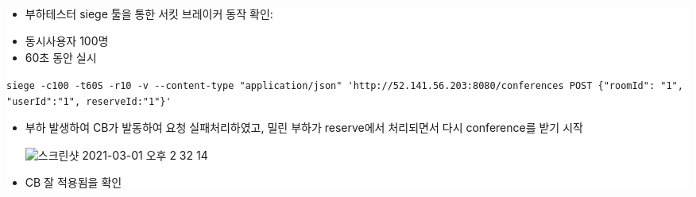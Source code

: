 * 부하테스터 siege 툴을 통한 서킷 브레이커 동작 확인:
- 동시사용자 100명
- 60초 동안 실시

```
siege -c100 -t60S -r10 -v --content-type "application/json" 'http://52.141.56.203:8080/conferences POST {"roomId": "1", "userId":"1", reserveId:"1"}'
```
- 부하 발생하여 CB가 발동하여 요청 실패처리하였고, 밀린 부하가 reserve에서 처리되면서 다시 conference를 받기 시작 

  <img width="409" alt="스크린샷 2021-03-01 오후 2 32 14" src="https://user-images.githubusercontent.com/33116855/109455911-00fc8200-7a9b-11eb-8d95-f5df5ef249fd.png">

- CB 잘 적용됨을 확인



